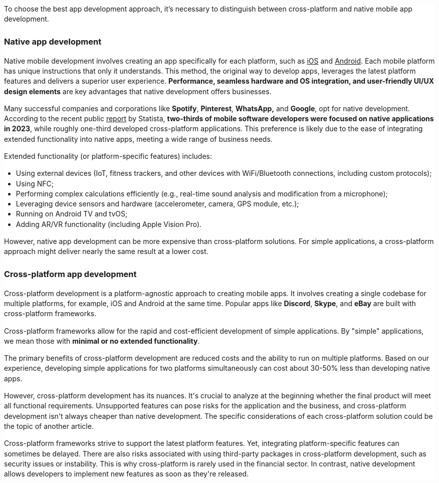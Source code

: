 To choose the best app development approach, it’s necessary to distinguish between cross-platform and native mobile app development.

### Native app development

Native mobile development involves creating an app specifically for each platform, such as [iOS](https://anadea.info/services/mobile-development/ios-development) and [Android](https://anadea.info/services/mobile-development/android-development). Each mobile platform has unique instructions that only it understands. This method, the original way to develop apps, leverages the latest platform features and delivers a superior user experience. **Performance, seamless hardware and OS integration, and user-friendly UI/UX design elements** are key advantages that native development offers businesses.

Many successful companies and corporations like **Spotify**, **Pinterest**, **WhatsApp,** and **Google**, opt for native development. According to the recent public [report](http://statista.com/statistics/869224/worldwide-software-developer-working-hours/) by Statista, **two-thirds of mobile software developers were focused on native applications in 2023**, while roughly one-third developed cross-platform applications. This preference is likely due to the ease of integrating extended functionality into native apps, meeting a wide range of business needs.

Extended functionality (or platform-specific features) includes:

* Using external devices (IoT, fitness trackers, and other devices with WiFi/Bluetooth connections, including custom protocols);
* Using NFC;
* Performing complex calculations efficiently (e.g., real-time sound analysis and modification from a microphone);
* Leveraging device sensors and hardware (accelerometer, camera, GPS module, etc.);
* Running on Android TV and tvOS;
* Adding AR/VR functionality (including Apple Vision Pro).

However, native app development can be more expensive than cross-platform solutions. For simple applications, a cross-platform approach might deliver nearly the same result at a lower cost.

### Cross-platform app development

Cross-platform development is a platform-agnostic approach to creating mobile apps. It involves creating a single codebase for multiple platforms, for example, iOS and Android at the same time. Popular apps like **Discord**, **Skype**, and **eBay** are built with cross-platform frameworks.

Cross-platform frameworks allow for the rapid and cost-efficient development of simple applications. By "simple" applications, we mean those with **minimal or no extended functionality**.

The primary benefits of cross-platform development are reduced costs and the ability to run on multiple platforms. Based on our experience, developing simple applications for two platforms simultaneously can cost about 30-50% less than developing native apps.

However, cross-platform development has its nuances. It's crucial to analyze at the beginning whether the final product will meet all functional requirements. Unsupported features can pose risks for the application and the business, and cross-platform development isn't always cheaper than native development. The specific considerations of each cross-platform solution could be the topic of another article.

Cross-platform frameworks strive to support the latest platform features. Yet, integrating platform-specific features can sometimes be delayed. There are also risks associated with using third-party packages in cross-platform development, such as security issues or instability. This is why cross-platform is rarely used in the financial sector. In contrast, native development allows developers to implement new features as soon as they're released.
